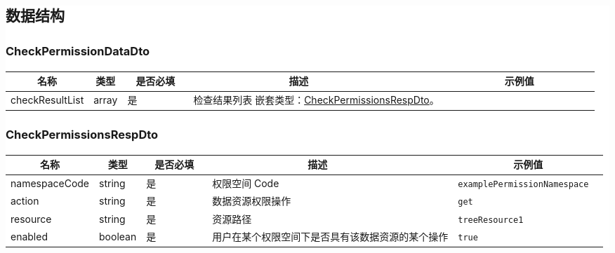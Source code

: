 ## 数据结构

### <a id="CheckPermissionDataDto"></a> CheckPermissionDataDto

| 名称              | 类型    | <div style="width:80px">是否必填</div> | <div style="width:300px">描述</div>                                           | <div style="width:200px">示例值</div> |
|-----------------|-------|------------------------------------|-----------------------------------------------------------------------------|------------------------------------|
| checkResultList | array | 是                                  | 检查结果列表 嵌套类型：<a href="#CheckPermissionsRespDto">CheckPermissionsRespDto</a>。 |                                    |


### <a id="CheckPermissionsRespDto"></a> CheckPermissionsRespDto

| 名称            | 类型      | <div style="width:80px">是否必填</div> | <div style="width:300px">描述</div> | <div style="width:200px">示例值</div> |
|---------------|---------|------------------------------------|-----------------------------------|------------------------------------|
| namespaceCode | string  | 是                                  | 权限空间 Code                         | `examplePermissionNamespace`       |
| action        | string  | 是                                  | 数据资源权限操作                          | `get`                              |
| resource      | string  | 是                                  | 资源路径                              | `treeResource1`                    |
| enabled       | boolean | 是                                  | 用户在某个权限空间下是否具有该数据资源的某个操作          | `true`                             |

